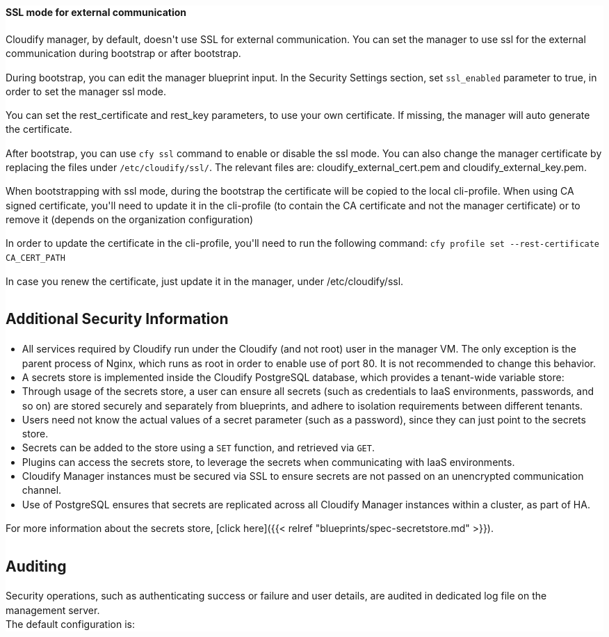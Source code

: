 #### SSL mode for external communication

Cloudify manager, by default, doesn't use SSL for external communication.
You can set the manager to use ssl for the external communication during bootstrap or after bootstrap.

During bootstrap, you can edit the manager blueprint input.
In the Security Settings section, set `ssl_enabled` parameter to true, in order to set the manager ssl mode.

You can set the rest_certificate and rest_key parameters, to use your own certificate.
If missing, the manager will auto generate the certificate.

After bootstrap, you can use `cfy ssl` command to enable or disable the ssl mode.
You can also change the manager certificate by replacing the files under `/etc/cloudify/ssl/`.
The relevant files are: cloudify_external_cert.pem and cloudify_external_key.pem.

When bootstrapping with ssl mode, during the bootstrap the certificate will be copied to the local cli-profile.
When using CA signed certificate, you'll need to update it in the cli-profile (to contain the CA certificate and not the manager certificate) or to remove it (depends on the organization configuration)

In order to update the certificate in the cli-profile, you'll need to run the following command:
`cfy profile set --rest-certificate CA_CERT_PATH`

In case you renew the certificate, just update it in the manager, under /etc/cloudify/ssl.


## Additional Security Information

* All services required by Cloudify run under the Cloudify (and not root) user in the manager VM. The only exception is the parent process of Nginx, which runs as root in order to enable use of port 80. It is not recommended to change this behavior.<br>
* A secrets store is implemented inside the Cloudify PostgreSQL database, which provides a tenant-wide variable store:
* Through usage of the secrets store, a user can ensure all secrets (such as credentials to IaaS environments, passwords, and so on) are stored securely and separately from blueprints, and adhere to isolation requirements between different tenants.<br>
* Users need not know the actual values of a secret parameter (such as a password), since they can just point to the secrets store.<br>
* Secrets can be added to the store using a `SET` function, and retrieved via `GET`.<br>
* Plugins can access the secrets store, to leverage the secrets when communicating with IaaS environments.<br>
* Cloudify Manager instances must be secured via SSL to ensure secrets are not passed on an unencrypted communication channel.<br>
* Use of PostgreSQL ensures that secrets are replicated across all Cloudify Manager instances within a cluster, as part of HA.<br>

For more information about the secrets store, [click here]({{< relref "blueprints/spec-secretstore.md" >}}).


## Auditing
Security operations, such as authenticating success or failure and user details, are audited in dedicated log file on the management server.<br>
The default configuration is:
